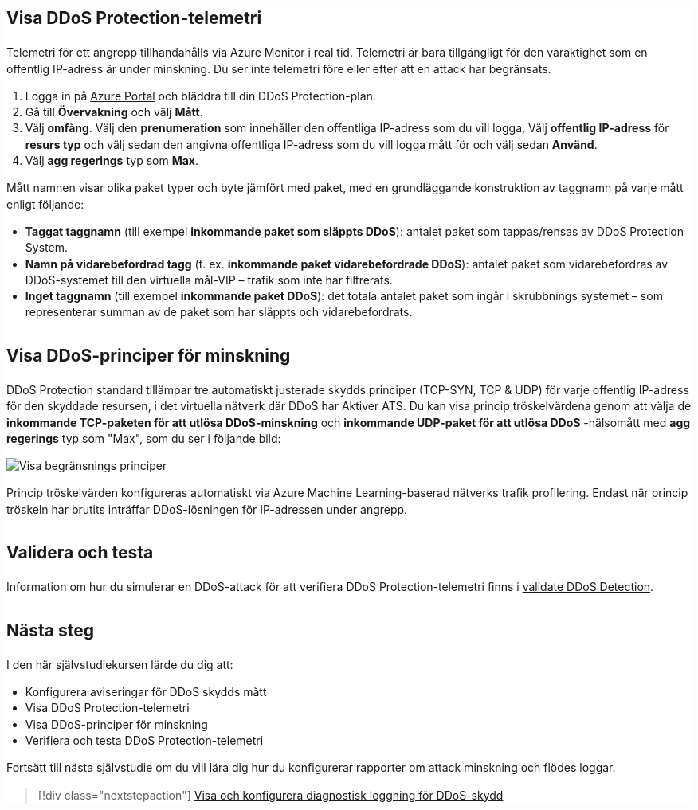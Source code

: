 ## <a name="view-ddos-protection-telemetry"></a>Visa DDoS Protection-telemetri

Telemetri för ett angrepp tillhandahålls via Azure Monitor i real tid. Telemetri är bara tillgängligt för den varaktighet som en offentlig IP-adress är under minskning. Du ser inte telemetri före eller efter att en attack har begränsats.

1. Logga in på [Azure Portal](https://portal.azure.com/) och bläddra till din DDoS Protection-plan.
2. Gå till **Övervakning** och välj **Mått**.
3. Välj **omfång**. Välj den **prenumeration** som innehåller den offentliga IP-adress som du vill logga, Välj **offentlig IP-adress** för **resurs typ** och välj sedan den angivna offentliga IP-adress som du vill logga mått för och välj sedan **Använd**.
4. Välj **agg regerings** typ som **Max**.

Mått namnen visar olika paket typer och byte jämfört med paket, med en grundläggande konstruktion av taggnamn på varje mått enligt följande:

- **Taggat taggnamn** (till exempel **inkommande paket som släppts DDoS**): antalet paket som tappas/rensas av DDoS Protection System.
- **Namn på vidarebefordrad tagg** (t. ex. **inkommande paket vidarebefordrade DDoS**): antalet paket som vidarebefordras av DDoS-systemet till den virtuella mål-VIP – trafik som inte har filtrerats.
- **Inget taggnamn** (till exempel **inkommande paket DDoS**): det totala antalet paket som ingår i skrubbnings systemet – som representerar summan av de paket som har släppts och vidarebefordrats.

## <a name="view-ddos-mitigation-policies"></a>Visa DDoS-principer för minskning

DDoS Protection standard tillämpar tre automatiskt justerade skydds principer (TCP-SYN, TCP & UDP) för varje offentlig IP-adress för den skyddade resursen, i det virtuella nätverk där DDoS har Aktiver ATS. Du kan visa princip tröskelvärdena genom att välja de  **inkommande TCP-paketen för att utlösa DDoS-minskning** och **inkommande UDP-paket för att utlösa DDoS** -hälsomått med **agg regerings** typ som "Max", som du ser i följande bild:

![Visa begränsnings principer](./media/manage-ddos-protection/view-mitigation-policies.png)

Princip tröskelvärden konfigureras automatiskt via Azure Machine Learning-baserad nätverks trafik profilering. Endast när princip tröskeln har brutits inträffar DDoS-lösningen för IP-adressen under angrepp.

## <a name="validate-and-test"></a>Validera och testa

Information om hur du simulerar en DDoS-attack för att verifiera DDoS Protection-telemetri finns i [validate DDoS Detection](test-through-simulations.md).

## <a name="next-steps"></a>Nästa steg

I den här självstudiekursen lärde du dig att:

- Konfigurera aviseringar för DDoS skydds mått
- Visa DDoS Protection-telemetri
- Visa DDoS-principer för minskning
- Verifiera och testa DDoS Protection-telemetri

Fortsätt till nästa självstudie om du vill lära dig hur du konfigurerar rapporter om attack minskning och flödes loggar.

> [!div class="nextstepaction"]
> [Visa och konfigurera diagnostisk loggning för DDoS-skydd](diagnostic-logging.md)
